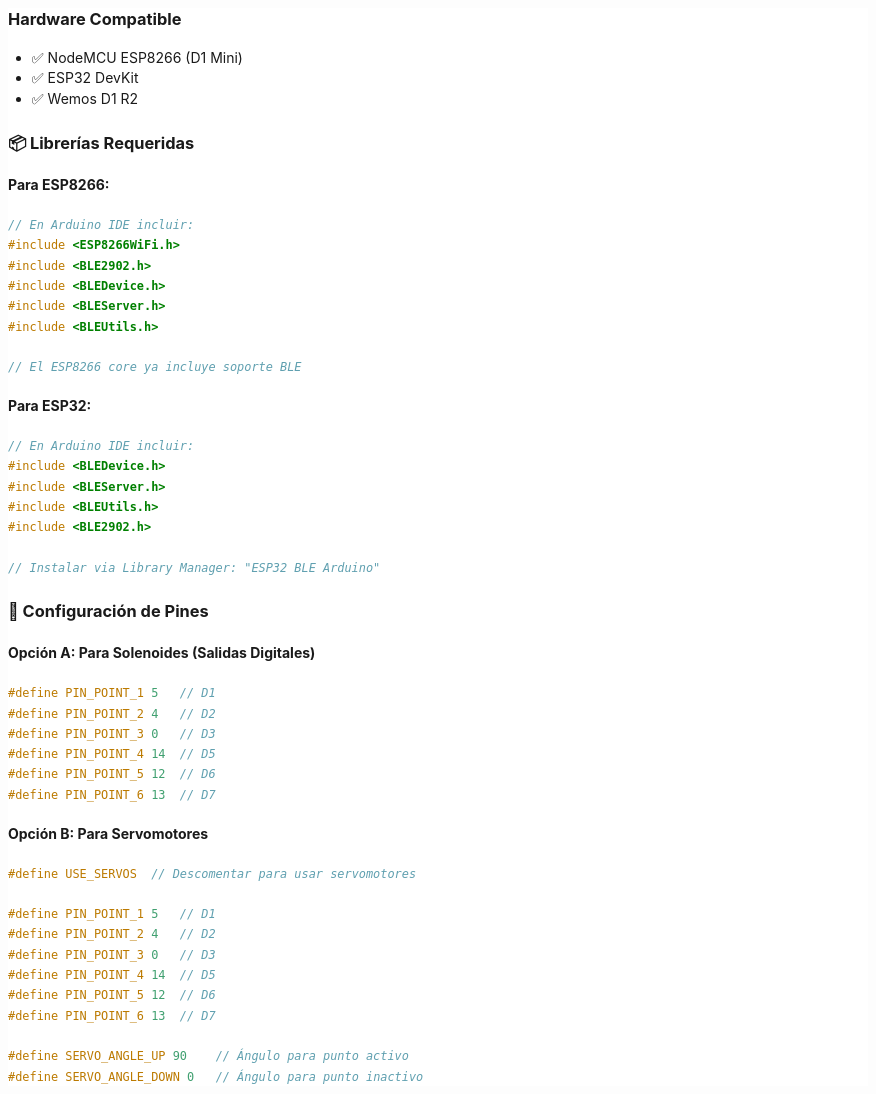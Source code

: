 ### **Hardware Compatible**
- ✅ NodeMCU ESP8266 (D1 Mini)
- ✅ ESP32 DevKit
- ✅ Wemos D1 R2

### **📦 Librerías Requeridas**

#### **Para ESP8266:**
```cpp
// En Arduino IDE incluir:
#include <ESP8266WiFi.h>
#include <BLE2902.h>
#include <BLEDevice.h>
#include <BLEServer.h>
#include <BLEUtils.h>

// El ESP8266 core ya incluye soporte BLE
```

#### **Para ESP32:**
```cpp
// En Arduino IDE incluir:
#include <BLEDevice.h>
#include <BLEServer.h>
#include <BLEUtils.h>
#include <BLE2902.h>

// Instalar via Library Manager: "ESP32 BLE Arduino"
```

### **🔧 Configuración de Pines**

#### **Opción A: Para Solenoides (Salidas Digitales)**
```cpp
#define PIN_POINT_1 5   // D1
#define PIN_POINT_2 4   // D2  
#define PIN_POINT_3 0   // D3
#define PIN_POINT_4 14  // D5
#define PIN_POINT_5 12  // D6
#define PIN_POINT_6 13  // D7
```

#### **Opción B: Para Servomotores**
```cpp
#define USE_SERVOS  // Descomentar para usar servomotores

#define PIN_POINT_1 5   // D1
#define PIN_POINT_2 4   // D2
#define PIN_POINT_3 0   // D3  
#define PIN_POINT_4 14  // D5
#define PIN_POINT_5 12  // D6
#define PIN_POINT_6 13  // D7

#define SERVO_ANGLE_UP 90    // Ángulo para punto activo
#define SERVO_ANGLE_DOWN 0   // Ángulo para punto inactivo
```
